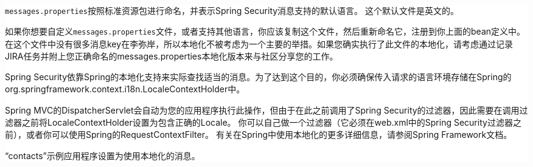 `messages.properties`按照标准资源包进行命名，并表示Spring Security消息支持的默认语言。 这个默认文件是英文的。

如果你想要自定义`messages.properties`文件，或者支持其他语言，你应该复制这个文件，然后重新命名它，注册到你上面的bean定义中。在这个文件中没有很多消息key在李弥岸，所以本地化不被考虑为一个主要的举措。如果您确实执行了此文件的本地化，请考虑通过记录JIRA任务并附上您正确命名的messages.properties本地化版本来与社区分享您的工作。

Spring Security依靠Spring的本地化支持来实际查找适当的消息。为了达到这个目的，你必须确保传入请求的语言环境存储在Spring的org.springframework.context.i18n.LocaleContextHolder中。

Spring MVC的DispatcherServlet会自动为您的应用程序执行此操作，但由于在此之前调用了Spring Security的过滤器，因此需要在调用过滤器之前将LocaleContextHolder设置为包含正确的Locale。 你可以自己做一个过滤器（它必须在web.xml中的Spring Security过滤器之前），或者你可以使用Spring的RequestContextFilter。 有关在Spring中使用本地化的更多详细信息，请参阅Spring Framework文档。

“contacts”示例应用程序设置为使用本地化的消息。